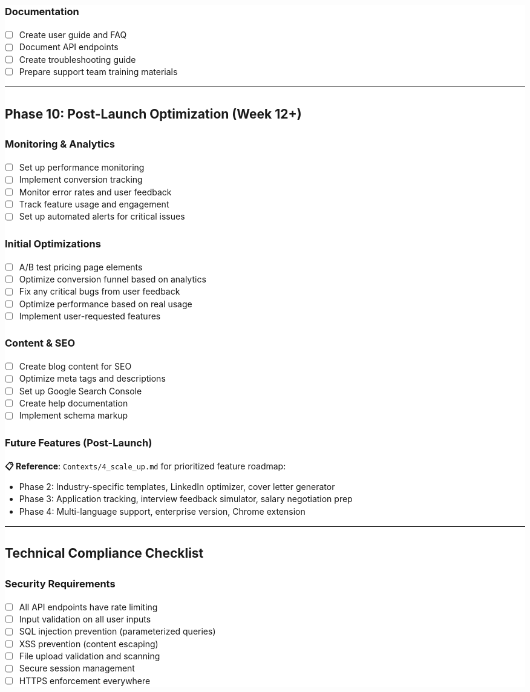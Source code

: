 ### Documentation
- [ ] Create user guide and FAQ
- [ ] Document API endpoints
- [ ] Create troubleshooting guide
- [ ] Prepare support team training materials

---

## Phase 10: Post-Launch Optimization (Week 12+)

### Monitoring & Analytics
- [ ] Set up performance monitoring
- [ ] Implement conversion tracking
- [ ] Monitor error rates and user feedback
- [ ] Track feature usage and engagement
- [ ] Set up automated alerts for critical issues

### Initial Optimizations
- [ ] A/B test pricing page elements
- [ ] Optimize conversion funnel based on analytics
- [ ] Fix any critical bugs from user feedback
- [ ] Optimize performance based on real usage
- [ ] Implement user-requested features

### Content & SEO
- [ ] Create blog content for SEO
- [ ] Optimize meta tags and descriptions
- [ ] Set up Google Search Console
- [ ] Create help documentation
- [ ] Implement schema markup

### Future Features (Post-Launch)
**📋 Reference**: `Contexts/4_scale_up.md` for prioritized feature roadmap:
- Phase 2: Industry-specific templates, LinkedIn optimizer, cover letter generator
- Phase 3: Application tracking, interview feedback simulator, salary negotiation prep
- Phase 4: Multi-language support, enterprise version, Chrome extension

---

## Technical Compliance Checklist

### Security Requirements
- [ ] All API endpoints have rate limiting
- [ ] Input validation on all user inputs
- [ ] SQL injection prevention (parameterized queries)
- [ ] XSS prevention (content escaping)
- [ ] File upload validation and scanning
- [ ] Secure session management
- [ ] HTTPS enforcement everywhere

